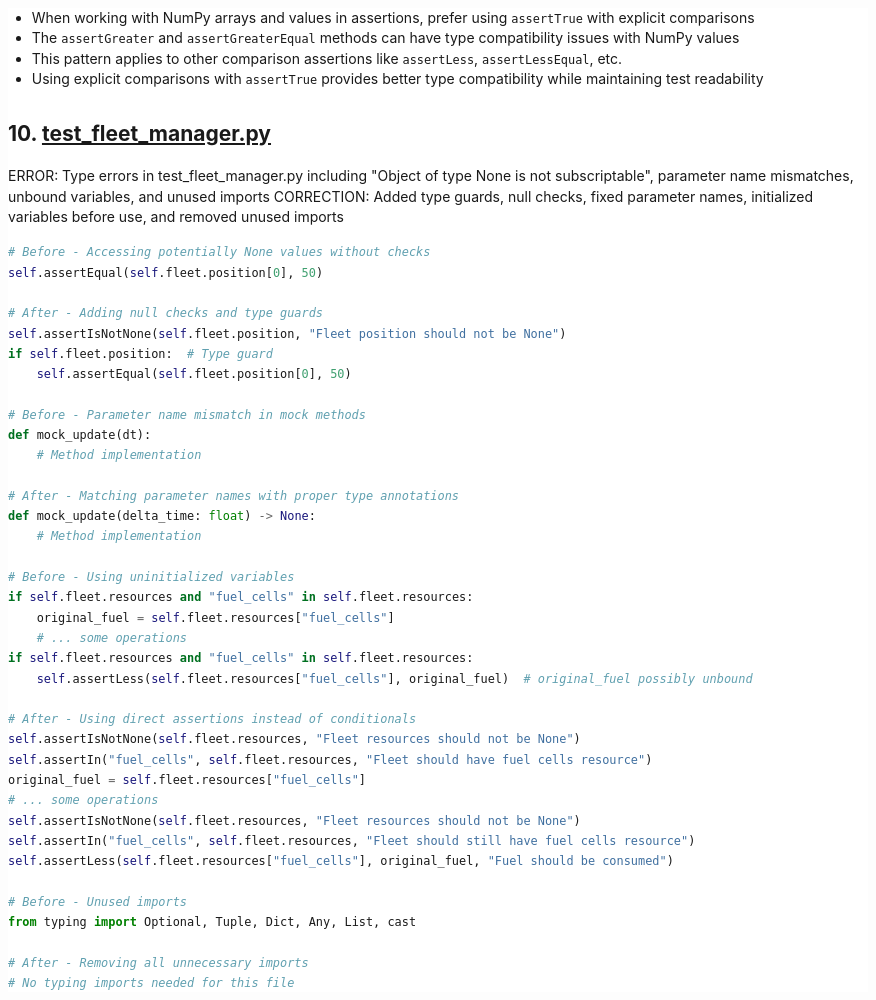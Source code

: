 - When working with NumPy arrays and values in assertions, prefer using `assertTrue` with explicit comparisons
- The `assertGreater` and `assertGreaterEqual` methods can have type compatibility issues with NumPy values
- This pattern applies to other comparison assertions like `assertLess`, `assertLessEqual`, etc.
- Using explicit comparisons with `assertTrue` provides better type compatibility while maintaining test readability

## 10. [test_fleet_manager.py](#unit_testing)

ERROR: Type errors in test_fleet_manager.py including "Object of type None is not subscriptable", parameter name mismatches, unbound variables, and unused imports
CORRECTION: Added type guards, null checks, fixed parameter names, initialized variables before use, and removed unused imports
```python
# Before - Accessing potentially None values without checks
self.assertEqual(self.fleet.position[0], 50)

# After - Adding null checks and type guards
self.assertIsNotNone(self.fleet.position, "Fleet position should not be None")
if self.fleet.position:  # Type guard
    self.assertEqual(self.fleet.position[0], 50)

# Before - Parameter name mismatch in mock methods
def mock_update(dt):
    # Method implementation

# After - Matching parameter names with proper type annotations
def mock_update(delta_time: float) -> None:
    # Method implementation

# Before - Using uninitialized variables
if self.fleet.resources and "fuel_cells" in self.fleet.resources:
    original_fuel = self.fleet.resources["fuel_cells"]
    # ... some operations
if self.fleet.resources and "fuel_cells" in self.fleet.resources:
    self.assertLess(self.fleet.resources["fuel_cells"], original_fuel)  # original_fuel possibly unbound

# After - Using direct assertions instead of conditionals
self.assertIsNotNone(self.fleet.resources, "Fleet resources should not be None")
self.assertIn("fuel_cells", self.fleet.resources, "Fleet should have fuel cells resource")
original_fuel = self.fleet.resources["fuel_cells"]
# ... some operations
self.assertIsNotNone(self.fleet.resources, "Fleet resources should not be None")
self.assertIn("fuel_cells", self.fleet.resources, "Fleet should still have fuel cells resource")
self.assertLess(self.fleet.resources["fuel_cells"], original_fuel, "Fuel should be consumed")

# Before - Unused imports
from typing import Optional, Tuple, Dict, Any, List, cast

# After - Removing all unnecessary imports
# No typing imports needed for this file
```
